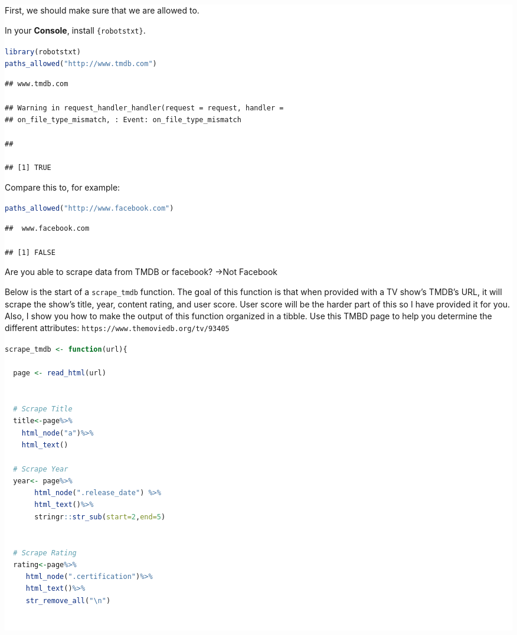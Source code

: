 First, we should make sure that we are allowed to.

In your **Console**, install `{robotstxt}`.

``` r
library(robotstxt)
paths_allowed("http://www.tmdb.com")
```

    ## www.tmdb.com

    ## Warning in request_handler_handler(request = request, handler =
    ## on_file_type_mismatch, : Event: on_file_type_mismatch

    ## 

    ## [1] TRUE

Compare this to, for example:

``` r
paths_allowed("http://www.facebook.com")
```

    ##  www.facebook.com

    ## [1] FALSE

Are you able to scrape data from TMDB or facebook? -&gt;Not Facebook

Below is the start of a `scrape_tmdb` function. The goal of this
function is that when provided with a TV show’s TMDB’s URL, it will
scrape the show’s title, year, content rating, and user score. User
score will be the harder part of this so I have provided it for you.
Also, I show you how to make the output of this function organized in a
tibble. Use this TMBD page to help you determine the different
attributes: `https://www.themoviedb.org/tv/93405`

``` r
scrape_tmdb <- function(url){
  
  page <- read_html(url)

  
  # Scrape Title
  title<-page%>%
    html_node("a")%>%
    html_text()
  
  # Scrape Year
  year<- page%>%
       html_node(".release_date") %>%
       html_text()%>%
       stringr::str_sub(start=2,end=5)
    
  
  # Scrape Rating
  rating<-page%>%
     html_node(".certification")%>%
     html_text()%>%
     str_remove_all("\n")
  
  
```